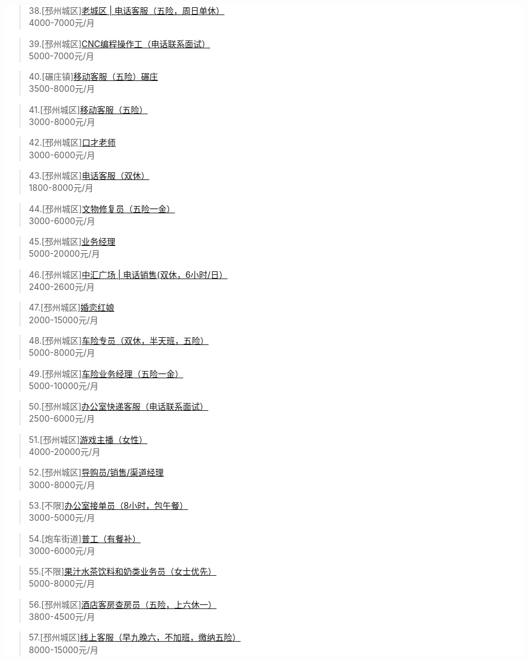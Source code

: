 >38.[邳州城区][老城区 | 电话客服（五险，周日单休）](https://www.pizhouzhipin.com/job/34836)<br>
>4000-7000元/月

>39.[邳州城区][CNC编程操作工（电话联系面试）](https://www.pizhouzhipin.com/job/10369)<br>
>5000-7000元/月

>40.[碾庄镇][移动客服（五险）碾庄](https://www.pizhouzhipin.com/job/24255)<br>
>3500-8000元/月

>41.[邳州城区][移动客服（五险）](https://www.pizhouzhipin.com/job/31329)<br>
>3000-8000元/月

>42.[邳州城区][口才老师](https://www.pizhouzhipin.com/job/6410)<br>
>3000-6000元/月

>43.[邳州城区][电话客服（双休）](https://www.pizhouzhipin.com/job/29207)<br>
>1800-8000元/月

>44.[邳州城区][文物修复员（五险一金）](https://www.pizhouzhipin.com/job/25185)<br>
>3000-6000元/月

>45.[邳州城区][业务经理](https://www.pizhouzhipin.com/job/35683)<br>
>5000-20000元/月

>46.[邳州城区][中汇广场 | 电话销售(双休，6小时/日）](https://www.pizhouzhipin.com/job/34277)<br>
>2400-2600元/月

>47.[邳州城区][婚恋红娘](https://www.pizhouzhipin.com/job/35791)<br>
>2000-15000元/月

>48.[邳州城区][车险专员（双休，半天班，五险）](https://www.pizhouzhipin.com/job/27827)<br>
>5000-8000元/月

>49.[邳州城区][车险业务经理（五险一金）](https://www.pizhouzhipin.com/job/21289)<br>
>5000-10000元/月

>50.[邳州城区][办公室快递客服（电话联系面试）](https://www.pizhouzhipin.com/job/35978)<br>
>2500-6000元/月

>51.[邳州城区][游戏主播（女性）](https://www.pizhouzhipin.com/job/35655)<br>
>4000-20000元/月

>52.[邳州城区][导购员/销售/渠道经理](https://www.pizhouzhipin.com/job/35221)<br>
>3000-8000元/月

>53.[不限][办公室接单员（8小时，包午餐）](https://www.pizhouzhipin.com/job/30669)<br>
>3000-5000元/月

>54.[炮车街道][普工（有餐补）](https://www.pizhouzhipin.com/job/35718)<br>
>3000-6000元/月

>55.[不限][果汁水茶饮料和奶类业务员（女士优先）](https://www.pizhouzhipin.com/job/33844)<br>
>5000-8000元/月

>56.[邳州城区][酒店客房查房员（五险，上六休一）](https://www.pizhouzhipin.com/job/30121)<br>
>3800-4500元/月

>57.[邳州城区][线上客服（早九晚六，不加班，缴纳五险）](https://www.pizhouzhipin.com/job/33625)<br>
>8000-15000元/月
